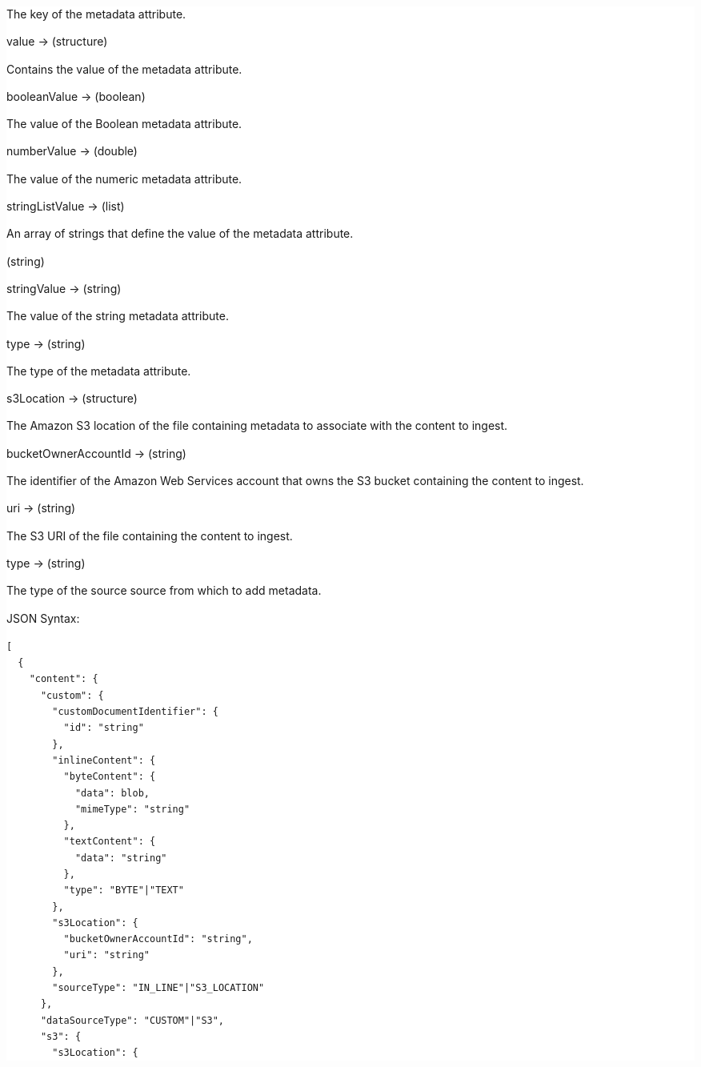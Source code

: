 The key of the metadata attribute.

value -> (structure)

Contains the value of the metadata attribute.

booleanValue -> (boolean)

The value of the Boolean metadata attribute.

numberValue -> (double)

The value of the numeric metadata attribute.

stringListValue -> (list)

An array of strings that define the value of the metadata attribute.

(string)

stringValue -> (string)

The value of the string metadata attribute.

type -> (string)

The type of the metadata attribute.

s3Location -> (structure)

The Amazon S3 location of the file containing metadata to associate with the content to ingest.

bucketOwnerAccountId -> (string)

The identifier of the Amazon Web Services account that owns the S3 bucket containing the content to ingest.

uri -> (string)

The S3 URI of the file containing the content to ingest.

type -> (string)

The type of the source source from which to add metadata.

JSON Syntax:

```
[
  {
    "content": {
      "custom": {
        "customDocumentIdentifier": {
          "id": "string"
        },
        "inlineContent": {
          "byteContent": {
            "data": blob,
            "mimeType": "string"
          },
          "textContent": {
            "data": "string"
          },
          "type": "BYTE"|"TEXT"
        },
        "s3Location": {
          "bucketOwnerAccountId": "string",
          "uri": "string"
        },
        "sourceType": "IN_LINE"|"S3_LOCATION"
      },
      "dataSourceType": "CUSTOM"|"S3",
      "s3": {
        "s3Location": {
```